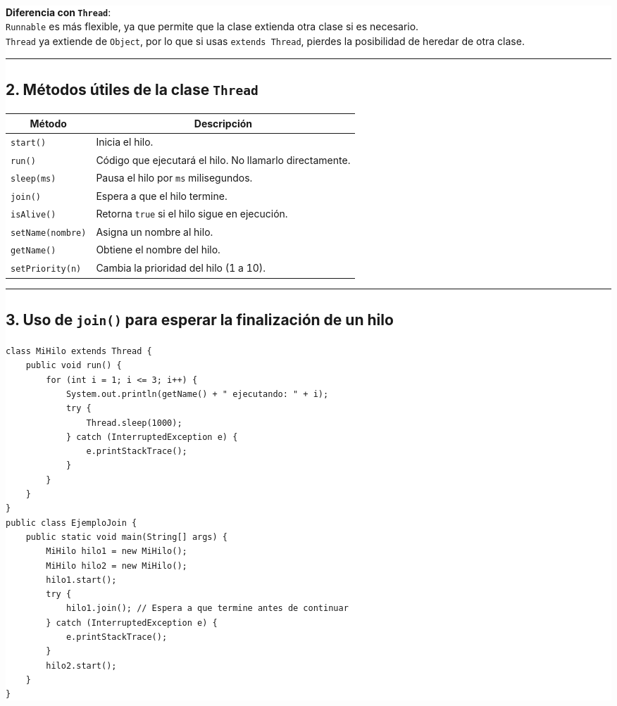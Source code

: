 **Diferencia con `Thread`**:  
`Runnable` es más flexible, ya que permite que la clase extienda otra clase si es necesario.  
`Thread` ya extiende de `Object`, por lo que si usas `extends Thread`, pierdes la posibilidad de heredar de otra clase.

---

## **2. Métodos útiles de la clase `Thread`**

|Método|Descripción|
|---|---|
|`start()`|Inicia el hilo.|
|`run()`|Código que ejecutará el hilo. No llamarlo directamente.|
|`sleep(ms)`|Pausa el hilo por `ms` milisegundos.|
|`join()`|Espera a que el hilo termine.|
|`isAlive()`|Retorna `true` si el hilo sigue en ejecución.|
|`setName(nombre)`|Asigna un nombre al hilo.|
|`getName()`|Obtiene el nombre del hilo.|
|`setPriority(n)`|Cambia la prioridad del hilo (1 a 10).|

---

## **3. Uso de `join()` para esperar la finalización de un hilo**
```
class MiHilo extends Thread {     
	public void run() {        
		for (int i = 1; i <= 3; i++) {             
			System.out.println(getName() + " ejecutando: " + i);             
			try {                 
				Thread.sleep(1000);             
			} catch (InterruptedException e) {                 
				e.printStackTrace();             
			}         
		}     
	} 
}  
public class EjemploJoin {     
	public static void main(String[] args) {         
		MiHilo hilo1 = new MiHilo();         
		MiHilo hilo2 = new MiHilo();          
		hilo1.start();        
		try {             
			hilo1.join(); // Espera a que termine antes de continuar         
		} catch (InterruptedException e) {             
			e.printStackTrace();         
		}         
		hilo2.start();     
	} 
}
```
